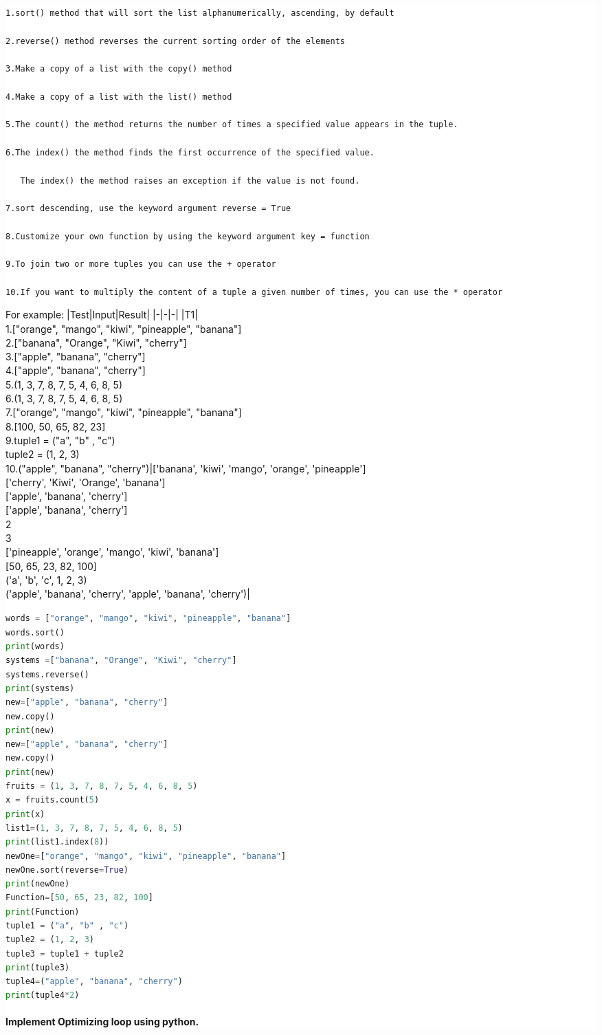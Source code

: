 ```
1.sort() method that will sort the list alphanumerically, ascending, by default

2.reverse() method reverses the current sorting order of the elements

3.Make a copy of a list with the copy() method

4.Make a copy of a list with the list() method

5.The count() the method returns the number of times a specified value appears in the tuple.

6.The index() the method finds the first occurrence of the specified value.

   The index() the method raises an exception if the value is not found.

7.sort descending, use the keyword argument reverse = True

8.Customize your own function by using the keyword argument key = function

9.To join two or more tuples you can use the + operator

10.If you want to multiply the content of a tuple a given number of times, you can use the * operator
```

For example:
|Test|Input|Result|
|-|-|-|
|T1|<br>1.["orange", "mango", "kiwi", "pineapple", "banana"]<br>2.["banana", "Orange", "Kiwi", "cherry"]<br>3.["apple", "banana", "cherry"]<br>4.["apple", "banana", "cherry"]<br>5.(1, 3, 7, 8, 7, 5, 4, 6, 8, 5)<br>6.(1, 3, 7, 8, 7, 5, 4, 6, 8, 5)<br>7.["orange", "mango", "kiwi", "pineapple", "banana"]<br>8.[100, 50, 65, 82, 23]<br>9.tuple1 = ("a", "b" , "c")<br>  tuple2 = (1, 2, 3)<br>10.("apple", "banana", "cherry")|['banana', 'kiwi', 'mango', 'orange', 'pineapple']<br>['cherry', 'Kiwi', 'Orange', 'banana']<br>['apple', 'banana', 'cherry']<br>['apple', 'banana', 'cherry']<br>2<br>3<br>['pineapple', 'orange', 'mango', 'kiwi', 'banana']<br>[50, 65, 23, 82, 100]<br>('a', 'b', 'c', 1, 2, 3)<br>('apple', 'banana', 'cherry', 'apple', 'banana', 'cherry')|

```python
words = ["orange", "mango", "kiwi", "pineapple", "banana"]
words.sort()
print(words)
systems =["banana", "Orange", "Kiwi", "cherry"]
systems.reverse()
print(systems)
new=["apple", "banana", "cherry"]
new.copy()
print(new)
new=["apple", "banana", "cherry"]
new.copy()
print(new)
fruits = (1, 3, 7, 8, 7, 5, 4, 6, 8, 5)
x = fruits.count(5)
print(x)
list1=(1, 3, 7, 8, 7, 5, 4, 6, 8, 5)
print(list1.index(8))
newOne=["orange", "mango", "kiwi", "pineapple", "banana"]
newOne.sort(reverse=True)
print(newOne)
Function=[50, 65, 23, 82, 100]
print(Function)
tuple1 = ("a", "b" , "c")
tuple2 = (1, 2, 3)
tuple3 = tuple1 + tuple2
print(tuple3)
tuple4=("apple", "banana", "cherry")
print(tuple4*2)
```
#### Implement Optimizing loop using python.
